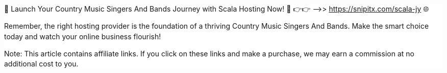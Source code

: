 🚀 Launch Your Country Music Singers And Bands Journey with Scala Hosting Now! 🌟
👉👉 -->> https://snipitx.com/scala-jy 🌐

Remember, the right hosting provider is the foundation of a thriving Country Music Singers And Bands. Make the smart choice today and watch your online business flourish!

Note: This article contains affiliate links. If you click on these links and make a purchase, we may earn a commission at no additional cost to you.